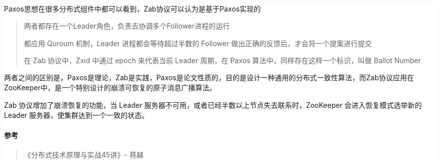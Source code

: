 Paxos思想在很多分布式组件中都可以看到，Zab协议可以认为是基于Paxos实现的

> 两者都存在一个Leader角色，负责去协调多个Follower进程的运行
>
> 都应用 Quroum 机制，Leader 进程都会等待超过半数的 Follower 做出正确的反馈后，才会将一个提案进行提交
>
> 在 Zab 协议中，Zxid 中通过 epoch 来代表当前 Leader 周期，在 Paxos 算法中，同样存在这样一个标识，叫做 Ballot Number
>

两者之间的区别是，Paxos是理论，Zab是实践，Paxos是论文性质的，目的是设计一种通用的分布式一致性算法，而Zab协议应用在ZooKeeper中，是一个特别设计的崩溃可恢复的原子消息广播算法。

Zab 协议增加了崩溃恢复的功能，当 Leader 服务器不可用，或者已经半数以上节点失去联系时，ZooKeeper 会进入恢复模式选举新的 Leader 服务器，使集群达到一个一致的状态。
#### 参考

> 《分布式技术原理与实战45讲》- 蒋越 
>